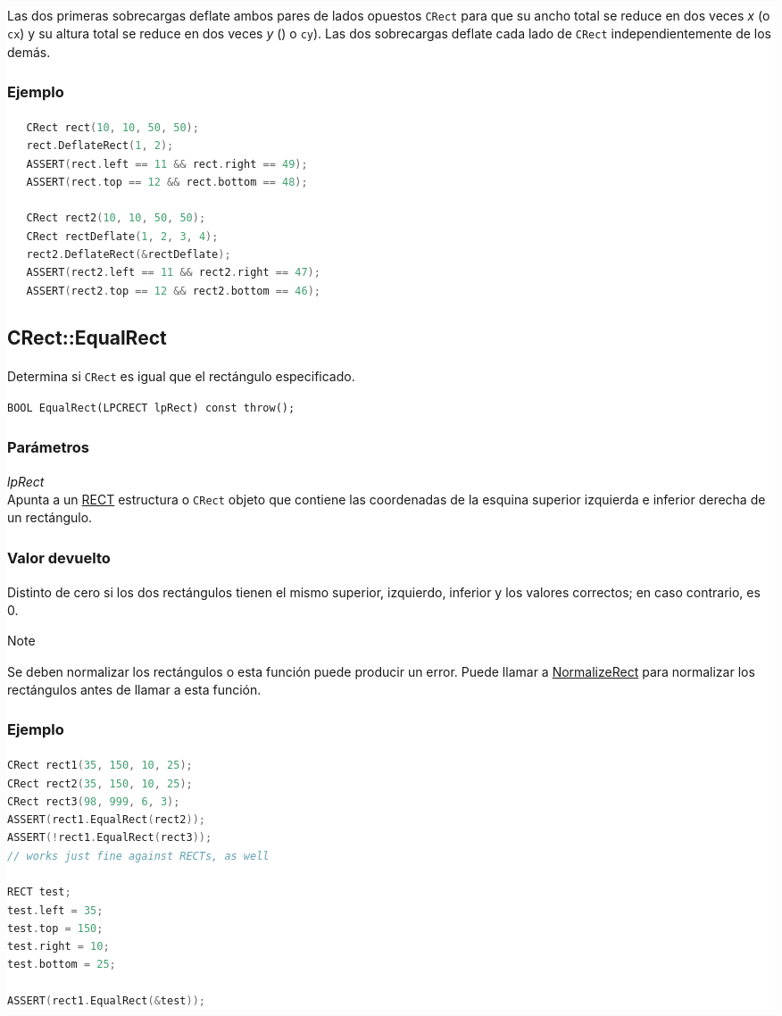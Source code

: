 Las dos primeras sobrecargas deflate ambos pares de lados opuestos `CRect` para que su ancho total se reduce en dos veces *x* (o `cx`) y su altura total se reduce en dos veces *y* () o `cy`). Las dos sobrecargas deflate cada lado de `CRect` independientemente de los demás.

### <a name="example"></a>Ejemplo

```cpp
   CRect rect(10, 10, 50, 50);
   rect.DeflateRect(1, 2);
   ASSERT(rect.left == 11 && rect.right == 49);
   ASSERT(rect.top == 12 && rect.bottom == 48);

   CRect rect2(10, 10, 50, 50);
   CRect rectDeflate(1, 2, 3, 4);
   rect2.DeflateRect(&rectDeflate);
   ASSERT(rect2.left == 11 && rect2.right == 47);
   ASSERT(rect2.top == 12 && rect2.bottom == 46);
```

##  <a name="equalrect"></a>  CRect::EqualRect

Determina si `CRect` es igual que el rectángulo especificado.

```
BOOL EqualRect(LPCRECT lpRect) const throw();
```

### <a name="parameters"></a>Parámetros

*lpRect*<br/>
Apunta a un [RECT](/windows/desktop/api/windef/ns-windef-tagrect) estructura o `CRect` objeto que contiene las coordenadas de la esquina superior izquierda e inferior derecha de un rectángulo.

### <a name="return-value"></a>Valor devuelto

Distinto de cero si los dos rectángulos tienen el mismo superior, izquierdo, inferior y los valores correctos; en caso contrario, es 0.

> [!NOTE]
>  Se deben normalizar los rectángulos o esta función puede producir un error. Puede llamar a [NormalizeRect](#normalizerect) para normalizar los rectángulos antes de llamar a esta función.

### <a name="example"></a>Ejemplo

```cpp
CRect rect1(35, 150, 10, 25);
CRect rect2(35, 150, 10, 25);
CRect rect3(98, 999, 6, 3);
ASSERT(rect1.EqualRect(rect2));
ASSERT(!rect1.EqualRect(rect3));
// works just fine against RECTs, as well

RECT test;
test.left = 35;
test.top = 150;
test.right = 10;
test.bottom = 25;

ASSERT(rect1.EqualRect(&test));
```

